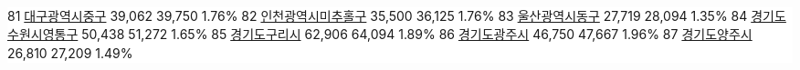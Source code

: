   <tr class="item">
    <td>81</td>
    <td><a href="/apt/대구광역시중구">대구광역시중구</a></td>
    <td>39,062</td>
    <td>39,750</td>
    <td>1.76%</td>
  </tr>

  <tr class="item">
    <td>82</td>
    <td><a href="/apt/인천광역시미추홀구">인천광역시미추홀구</a></td>
    <td>35,500</td>
    <td>36,125</td>
    <td>1.76%</td>
  </tr>

  <tr class="item">
    <td>83</td>
    <td><a href="/apt/울산광역시동구">울산광역시동구</a></td>
    <td>27,719</td>
    <td>28,094</td>
    <td>1.35%</td>
  </tr>

  <tr class="item">
    <td>84</td>
    <td><a href="/apt/경기도수원시영통구">경기도수원시영통구</a></td>
    <td>50,438</td>
    <td>51,272</td>
    <td>1.65%</td>
  </tr>

  <tr class="item">
    <td>85</td>
    <td><a href="/apt/경기도구리시">경기도구리시</a></td>
    <td>62,906</td>
    <td>64,094</td>
    <td>1.89%</td>
  </tr>

  <tr class="item">
    <td>86</td>
    <td><a href="/apt/경기도광주시">경기도광주시</a></td>
    <td>46,750</td>
    <td>47,667</td>
    <td>1.96%</td>
  </tr>

  <tr class="item">
    <td>87</td>
    <td><a href="/apt/경기도양주시">경기도양주시</a></td>
    <td>26,810</td>
    <td>27,209</td>
    <td>1.49%</td>
  </tr>
